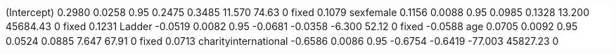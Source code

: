  </thead>
<tbody>
  <tr>
   <td style="text-align:left;"> (Intercept) </td>
   <td style="text-align:right;"> 0.2980 </td>
   <td style="text-align:right;"> 0.0258 </td>
   <td style="text-align:right;"> 0.95 </td>
   <td style="text-align:right;"> 0.2475 </td>
   <td style="text-align:right;"> 0.3485 </td>
   <td style="text-align:right;"> 11.570 </td>
   <td style="text-align:right;"> 74.63 </td>
   <td style="text-align:right;"> 0 </td>
   <td style="text-align:left;"> fixed </td>
   <td style="text-align:right;"> 0.1079 </td>
  </tr>
  <tr>
   <td style="text-align:left;"> sexfemale </td>
   <td style="text-align:right;"> 0.1156 </td>
   <td style="text-align:right;"> 0.0088 </td>
   <td style="text-align:right;"> 0.95 </td>
   <td style="text-align:right;"> 0.0985 </td>
   <td style="text-align:right;"> 0.1328 </td>
   <td style="text-align:right;"> 13.200 </td>
   <td style="text-align:right;"> 45684.43 </td>
   <td style="text-align:right;"> 0 </td>
   <td style="text-align:left;"> fixed </td>
   <td style="text-align:right;"> 0.1231 </td>
  </tr>
  <tr>
   <td style="text-align:left;"> Ladder </td>
   <td style="text-align:right;"> -0.0519 </td>
   <td style="text-align:right;"> 0.0082 </td>
   <td style="text-align:right;"> 0.95 </td>
   <td style="text-align:right;"> -0.0681 </td>
   <td style="text-align:right;"> -0.0358 </td>
   <td style="text-align:right;"> -6.300 </td>
   <td style="text-align:right;"> 52.12 </td>
   <td style="text-align:right;"> 0 </td>
   <td style="text-align:left;"> fixed </td>
   <td style="text-align:right;"> -0.0588 </td>
  </tr>
  <tr>
   <td style="text-align:left;"> age </td>
   <td style="text-align:right;"> 0.0705 </td>
   <td style="text-align:right;"> 0.0092 </td>
   <td style="text-align:right;"> 0.95 </td>
   <td style="text-align:right;"> 0.0524 </td>
   <td style="text-align:right;"> 0.0885 </td>
   <td style="text-align:right;"> 7.647 </td>
   <td style="text-align:right;"> 67.91 </td>
   <td style="text-align:right;"> 0 </td>
   <td style="text-align:left;"> fixed </td>
   <td style="text-align:right;"> 0.0713 </td>
  </tr>
  <tr>
   <td style="text-align:left;"> charityinternational </td>
   <td style="text-align:right;"> -0.6586 </td>
   <td style="text-align:right;"> 0.0086 </td>
   <td style="text-align:right;"> 0.95 </td>
   <td style="text-align:right;"> -0.6754 </td>
   <td style="text-align:right;"> -0.6419 </td>
   <td style="text-align:right;"> -77.003 </td>
   <td style="text-align:right;"> 45827.23 </td>
   <td style="text-align:right;"> 0 </td>
